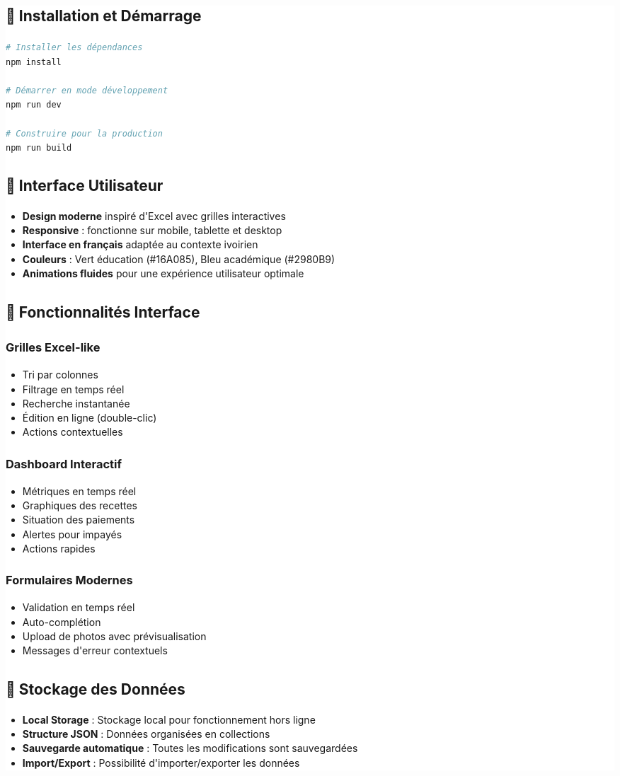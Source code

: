 ## 🚀 Installation et Démarrage

```bash
# Installer les dépendances
npm install

# Démarrer en mode développement
npm run dev

# Construire pour la production
npm run build
```

## 📱 Interface Utilisateur

- **Design moderne** inspiré d'Excel avec grilles interactives
- **Responsive** : fonctionne sur mobile, tablette et desktop
- **Interface en français** adaptée au contexte ivoirien
- **Couleurs** : Vert éducation (#16A085), Bleu académique (#2980B9)
- **Animations fluides** pour une expérience utilisateur optimale

## 🎨 Fonctionnalités Interface

### Grilles Excel-like
- Tri par colonnes
- Filtrage en temps réel
- Recherche instantanée
- Édition en ligne (double-clic)
- Actions contextuelles

### Dashboard Interactif
- Métriques en temps réel
- Graphiques des recettes
- Situation des paiements
- Alertes pour impayés
- Actions rapides

### Formulaires Modernes
- Validation en temps réel
- Auto-complétion
- Upload de photos avec prévisualisation
- Messages d'erreur contextuels

## 💾 Stockage des Données

- **Local Storage** : Stockage local pour fonctionnement hors ligne
- **Structure JSON** : Données organisées en collections
- **Sauvegarde automatique** : Toutes les modifications sont sauvegardées
- **Import/Export** : Possibilité d'importer/exporter les données
